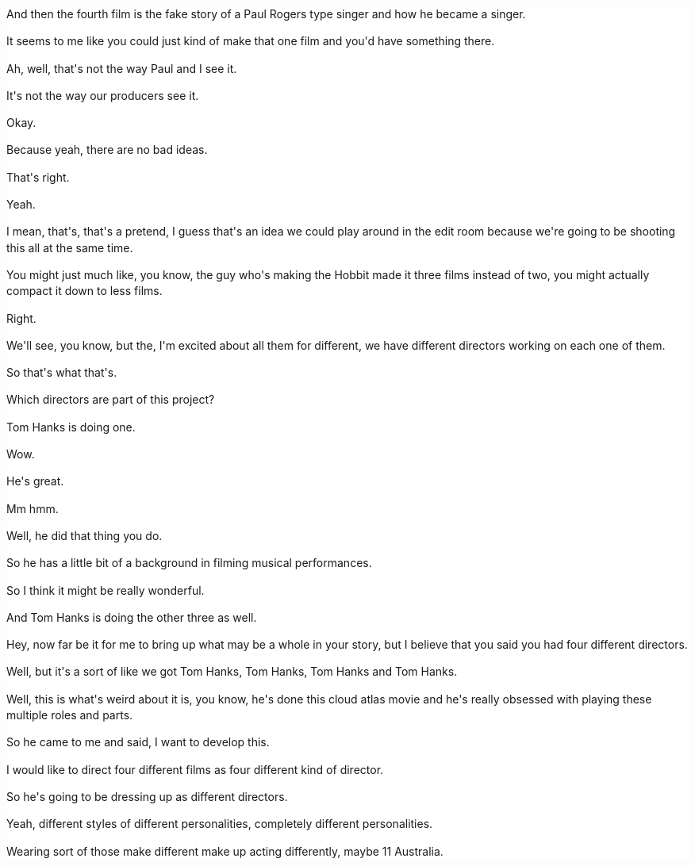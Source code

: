 And then the fourth film is the fake story of a Paul Rogers type singer and how he became a singer.

It seems to me like you could just kind of make that one film and you'd have something there.

Ah, well, that's not the way Paul and I see it.

It's not the way our producers see it.

Okay.

Because yeah, there are no bad ideas.

That's right.

Yeah.

I mean, that's, that's a pretend, I guess that's an idea we could play around in the edit room because we're going to be shooting this all at the same time.

You might just much like, you know, the guy who's making the Hobbit made it three films instead of two, you might actually compact it down to less films.

Right.

We'll see, you know, but the, I'm excited about all them for different, we have different directors working on each one of them.

So that's what that's.

Which directors are part of this project?

Tom Hanks is doing one.

Wow.

He's great.

Mm hmm.

Well, he did that thing you do.

So he has a little bit of a background in filming musical performances.

So I think it might be really wonderful.

And Tom Hanks is doing the other three as well.

Hey, now far be it for me to bring up what may be a whole in your story, but I believe that you said you had four different directors.

Well, but it's a sort of like we got Tom Hanks, Tom Hanks, Tom Hanks and Tom Hanks.

Well, this is what's weird about it is, you know, he's done this cloud atlas movie and he's really obsessed with playing these multiple roles and parts.

So he came to me and said, I want to develop this.

I would like to direct four different films as four different kind of director.

So he's going to be dressing up as different directors.

Yeah, different styles of different personalities, completely different personalities.

Wearing sort of those make different make up acting differently, maybe 11 Australia.

